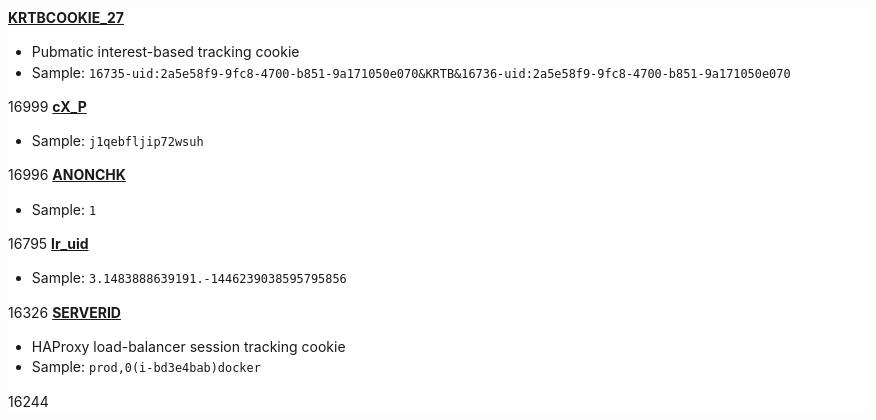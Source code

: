 <tr><td>
<strong><a href="https://webcookies.org/cookie/http/KRTBCOOKIE_27/352">KRTBCOOKIE_27</a></strong>

<ul>

<li> Pubmatic interest-based tracking cookie


<li> Sample: <code>16735-uid:2a5e58f9-9fc8-4700-b851-9a171050e070&amp;KRTB&amp;16736-uid:2a5e58f9-9fc8-4700-b851-9a171050e070</code>

</ul>
</td>
<td>16999</td></tr>

<tr><td>
<strong><a href="https://webcookies.org/cookie/http/cX_P/1217">cX_P</a></strong>

<ul>


<li> Sample: <code>j1qebfljip72wsuh</code>

</ul>
</td>
<td>16996</td></tr>

<tr><td>
<strong><a href="https://webcookies.org/cookie/http/ANONCHK/583">ANONCHK</a></strong>

<ul>


<li> Sample: <code>1</code>

</ul>
</td>
<td>16795</td></tr>

<tr><td>
<strong><a href="https://webcookies.org/cookie/http/lr_uid/262">lr_uid</a></strong>

<ul>


<li> Sample: <code>3.1483888639191.-1446239038595795856</code>

</ul>
</td>
<td>16326</td></tr>

<tr><td>
<strong><a href="https://webcookies.org/cookie/http/SERVERID/434">SERVERID</a></strong>

<ul>

<li> HAProxy load-balancer session tracking cookie


<li> Sample: <code>prod,0(i-bd3e4bab)docker</code>

</ul>
</td>
<td>16244</td></tr>
